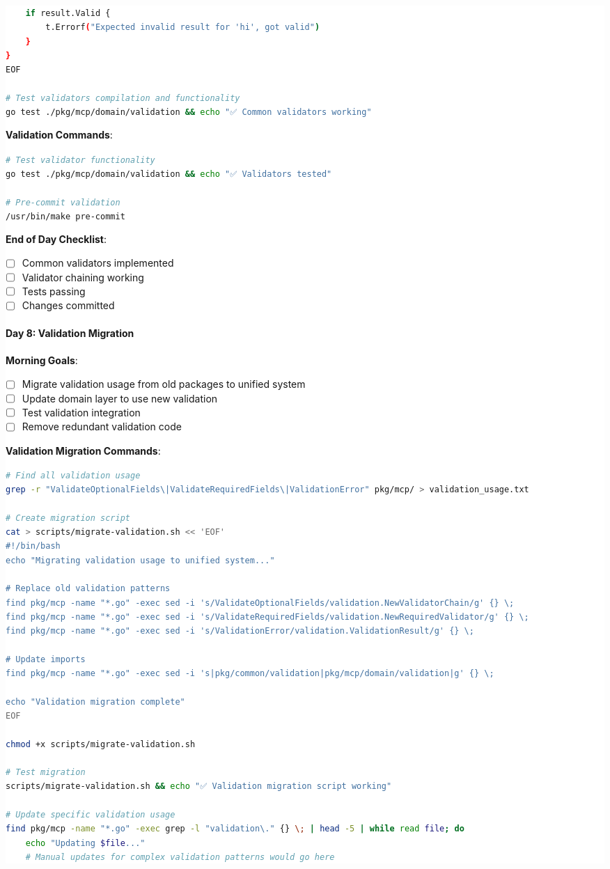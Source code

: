 ```bash
    if result.Valid {
        t.Errorf("Expected invalid result for 'hi', got valid")
    }
}
EOF

# Test validators compilation and functionality
go test ./pkg/mcp/domain/validation && echo "✅ Common validators working"
```

**Validation Commands**:
```bash
# Test validator functionality
go test ./pkg/mcp/domain/validation && echo "✅ Validators tested"

# Pre-commit validation
/usr/bin/make pre-commit
```

**End of Day Checklist**:
- [ ] Common validators implemented
- [ ] Validator chaining working
- [ ] Tests passing
- [ ] Changes committed

#### Day 8: Validation Migration
**Morning Goals**:
- [ ] Migrate validation usage from old packages to unified system
- [ ] Update domain layer to use new validation
- [ ] Test validation integration
- [ ] Remove redundant validation code

**Validation Migration Commands**:
```bash
# Find all validation usage
grep -r "ValidateOptionalFields\|ValidateRequiredFields\|ValidationError" pkg/mcp/ > validation_usage.txt

# Create migration script
cat > scripts/migrate-validation.sh << 'EOF'
#!/bin/bash
echo "Migrating validation usage to unified system..."

# Replace old validation patterns
find pkg/mcp -name "*.go" -exec sed -i 's/ValidateOptionalFields/validation.NewValidatorChain/g' {} \;
find pkg/mcp -name "*.go" -exec sed -i 's/ValidateRequiredFields/validation.NewRequiredValidator/g' {} \;
find pkg/mcp -name "*.go" -exec sed -i 's/ValidationError/validation.ValidationResult/g' {} \;

# Update imports
find pkg/mcp -name "*.go" -exec sed -i 's|pkg/common/validation|pkg/mcp/domain/validation|g' {} \;

echo "Validation migration complete"
EOF

chmod +x scripts/migrate-validation.sh

# Test migration
scripts/migrate-validation.sh && echo "✅ Validation migration script working"

# Update specific validation usage
find pkg/mcp -name "*.go" -exec grep -l "validation\." {} \; | head -5 | while read file; do
    echo "Updating $file..."
    # Manual updates for complex validation patterns would go here
```